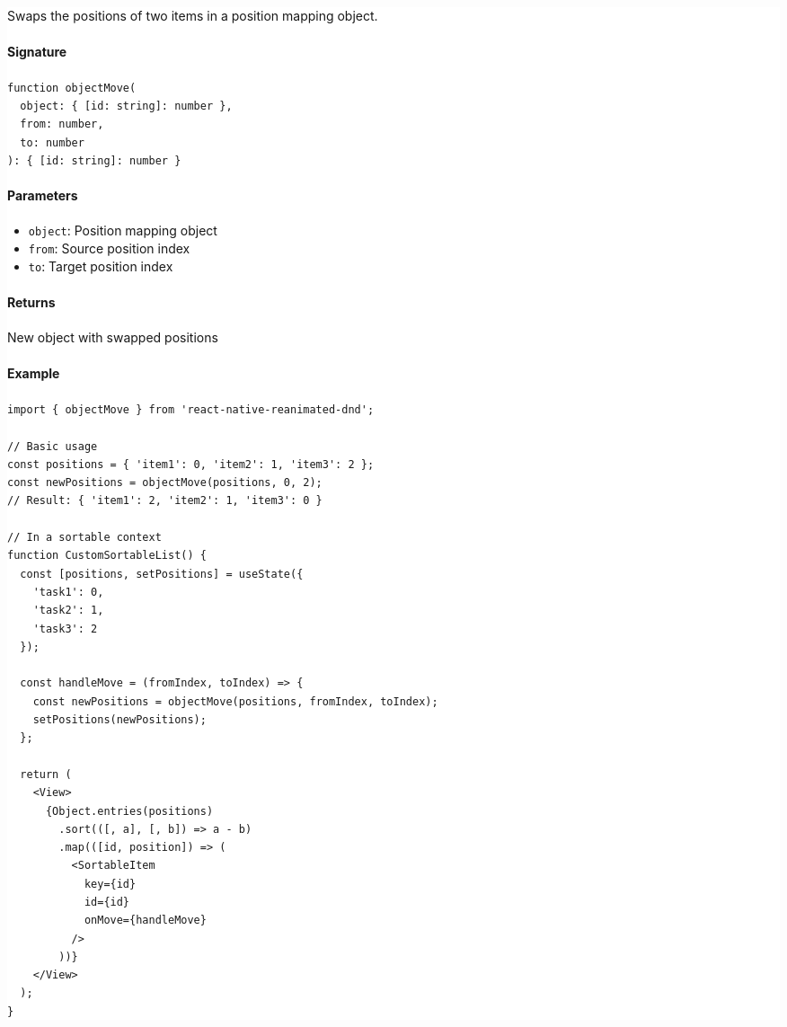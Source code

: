 Swaps the positions of two items in a position mapping object.

#### Signature
```tsx
function objectMove(
  object: { [id: string]: number },
  from: number,
  to: number
): { [id: string]: number }
```

#### Parameters
- `object`: Position mapping object
- `from`: Source position index
- `to`: Target position index

#### Returns
New object with swapped positions

#### Example
```tsx
import { objectMove } from 'react-native-reanimated-dnd';

// Basic usage
const positions = { 'item1': 0, 'item2': 1, 'item3': 2 };
const newPositions = objectMove(positions, 0, 2);
// Result: { 'item1': 2, 'item2': 1, 'item3': 0 }

// In a sortable context
function CustomSortableList() {
  const [positions, setPositions] = useState({
    'task1': 0,
    'task2': 1,
    'task3': 2
  });

  const handleMove = (fromIndex, toIndex) => {
    const newPositions = objectMove(positions, fromIndex, toIndex);
    setPositions(newPositions);
  };

  return (
    <View>
      {Object.entries(positions)
        .sort(([, a], [, b]) => a - b)
        .map(([id, position]) => (
          <SortableItem 
            key={id} 
            id={id} 
            onMove={handleMove}
          />
        ))}
    </View>
  );
}
```
